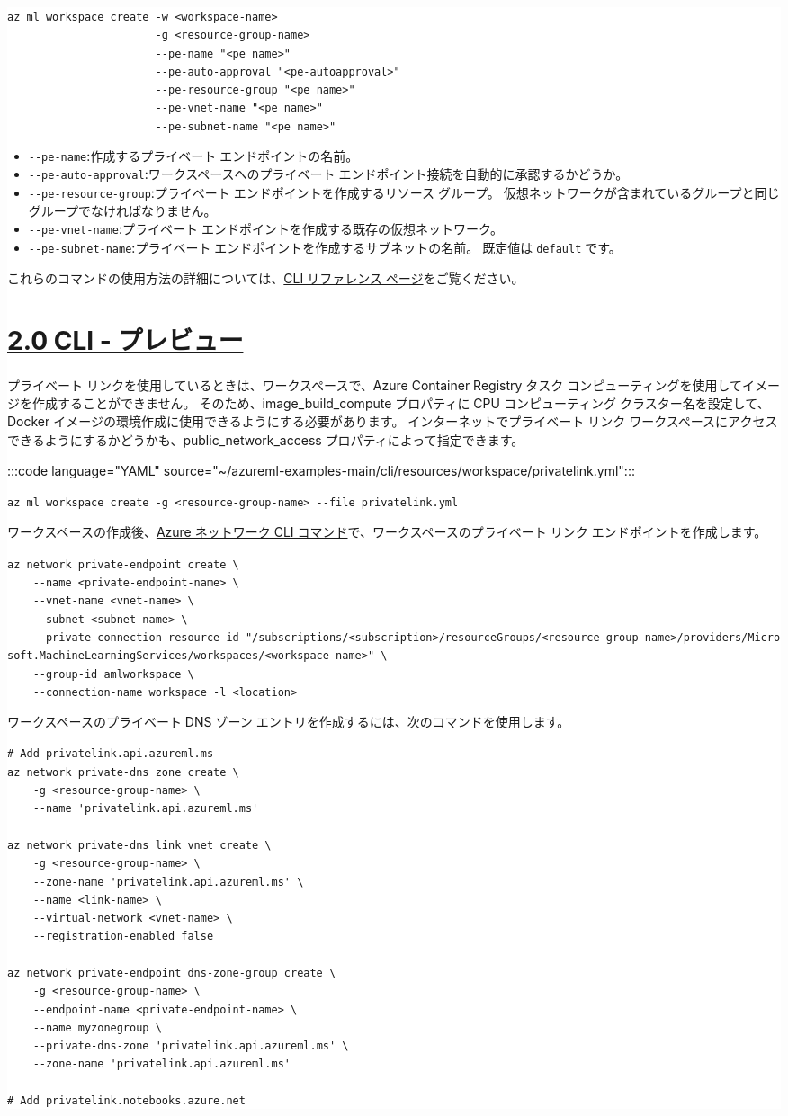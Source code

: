```azurecli-interactive
az ml workspace create -w <workspace-name>
                       -g <resource-group-name>
                       --pe-name "<pe name>"
                       --pe-auto-approval "<pe-autoapproval>"
                       --pe-resource-group "<pe name>"
                       --pe-vnet-name "<pe name>"
                       --pe-subnet-name "<pe name>"
```

* `--pe-name`:作成するプライベート エンドポイントの名前。
* `--pe-auto-approval`:ワークスペースへのプライベート エンドポイント接続を自動的に承認するかどうか。
* `--pe-resource-group`:プライベート エンドポイントを作成するリソース グループ。 仮想ネットワークが含まれているグループと同じグループでなければなりません。
* `--pe-vnet-name`:プライベート エンドポイントを作成する既存の仮想ネットワーク。
* `--pe-subnet-name`:プライベート エンドポイントを作成するサブネットの名前。 既定値は `default` です。

これらのコマンドの使用方法の詳細については、[CLI リファレンス ページ](/cli/azure/ml(v1)/workspace)をご覧ください。

# <a name="20-cli---preview"></a>[2.0 CLI - プレビュー](#tab/vnetpleconfigurationsv2cli)

プライベート リンクを使用しているときは、ワークスペースで、Azure Container Registry タスク コンピューティングを使用してイメージを作成することができません。 そのため、image_build_compute プロパティに CPU コンピューティング クラスター名を設定して、Docker イメージの環境作成に使用できるようにする必要があります。 インターネットでプライベート リンク ワークスペースにアクセスできるようにするかどうかも、public_network_access プロパティによって指定できます。

:::code language="YAML" source="~/azureml-examples-main/cli/resources/workspace/privatelink.yml":::

```azurecli-interactive
az ml workspace create -g <resource-group-name> --file privatelink.yml
```

ワークスペースの作成後、[Azure ネットワーク CLI コマンド](/cli/azure/network/private-endpoint#az_network_private_endpoint_create)で、ワークスペースのプライベート リンク エンドポイントを作成します。

```azurecli-interactive
az network private-endpoint create \
    --name <private-endpoint-name> \
    --vnet-name <vnet-name> \
    --subnet <subnet-name> \
    --private-connection-resource-id "/subscriptions/<subscription>/resourceGroups/<resource-group-name>/providers/Microsoft.MachineLearningServices/workspaces/<workspace-name>" \
    --group-id amlworkspace \
    --connection-name workspace -l <location>
```

ワークスペースのプライベート DNS ゾーン エントリを作成するには、次のコマンドを使用します。

```azurecli-interactive
# Add privatelink.api.azureml.ms
az network private-dns zone create \
    -g <resource-group-name> \
    --name 'privatelink.api.azureml.ms'

az network private-dns link vnet create \
    -g <resource-group-name> \
    --zone-name 'privatelink.api.azureml.ms' \
    --name <link-name> \
    --virtual-network <vnet-name> \
    --registration-enabled false

az network private-endpoint dns-zone-group create \
    -g <resource-group-name> \
    --endpoint-name <private-endpoint-name> \
    --name myzonegroup \
    --private-dns-zone 'privatelink.api.azureml.ms' \
    --zone-name 'privatelink.api.azureml.ms'

# Add privatelink.notebooks.azure.net
```
